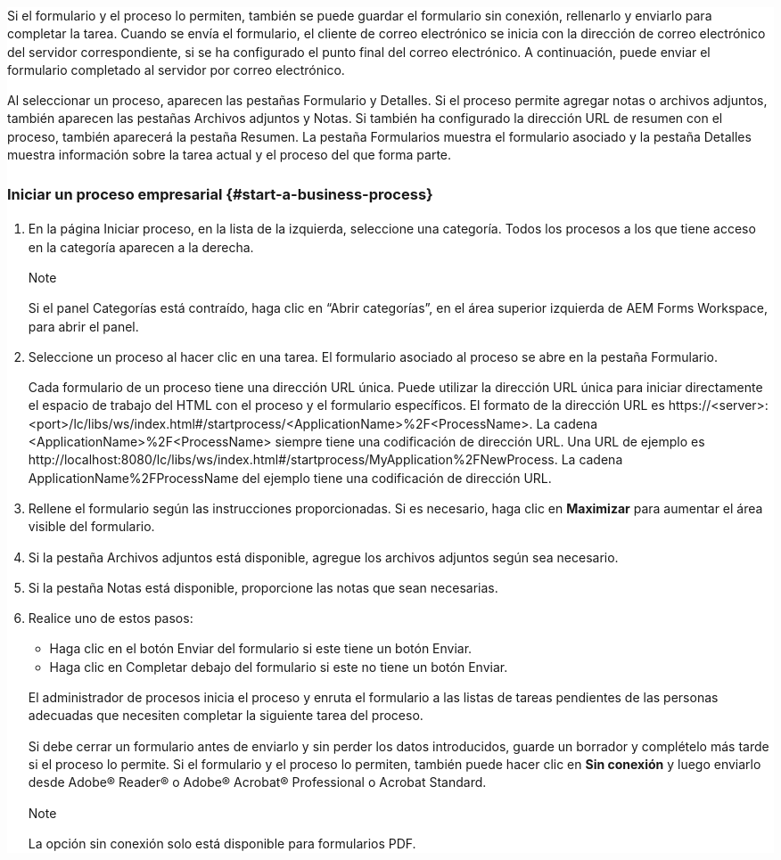 Si el formulario y el proceso lo permiten, también se puede guardar el formulario sin conexión, rellenarlo y enviarlo para completar la tarea. Cuando se envía el formulario, el cliente de correo electrónico se inicia con la dirección de correo electrónico del servidor correspondiente, si se ha configurado el punto final del correo electrónico. A continuación, puede enviar el formulario completado al servidor por correo electrónico.

Al seleccionar un proceso, aparecen las pestañas Formulario y Detalles. Si el proceso permite agregar notas o archivos adjuntos, también aparecen las pestañas Archivos adjuntos y Notas. Si también ha configurado la dirección URL de resumen con el proceso, también aparecerá la pestaña Resumen. La pestaña Formularios muestra el formulario asociado y la pestaña Detalles muestra información sobre la tarea actual y el proceso del que forma parte.

### Iniciar un proceso empresarial {#start-a-business-process}

1. En la página Iniciar proceso, en la lista de la izquierda, seleccione una categoría. Todos los procesos a los que tiene acceso en la categoría aparecen a la derecha.

   >[!NOTE]
   >
   >Si el panel Categorías está contraído, haga clic en “Abrir categorías”, en el área superior izquierda de AEM Forms Workspace, para abrir el panel.

1. Seleccione un proceso al hacer clic en una tarea. El formulario asociado al proceso se abre en la pestaña Formulario.

   Cada formulario de un proceso tiene una dirección URL única. Puede utilizar la dirección URL única para iniciar directamente el espacio de trabajo del HTML con el proceso y el formulario específicos. El formato de la dirección URL es https://&lt;server>:&lt;port>/lc/libs/ws/index.html#/startprocess/&lt;ApplicationName>%2F&lt;ProcessName>. La cadena &lt;ApplicationName>%2F&lt;ProcessName> siempre tiene una codificación de dirección URL. Una URL de ejemplo es http://localhost:8080/lc/libs/ws/index.html#/startprocess/MyApplication%2FNewProcess. La cadena ApplicationName%2FProcessName del ejemplo tiene una codificación de dirección URL.

1. Rellene el formulario según las instrucciones proporcionadas. Si es necesario, haga clic en **Maximizar** para aumentar el área visible del formulario.
1. Si la pestaña Archivos adjuntos está disponible, agregue los archivos adjuntos según sea necesario.
1. Si la pestaña Notas está disponible, proporcione las notas que sean necesarias.
1. Realice uno de estos pasos:

   * Haga clic en el botón Enviar del formulario si este tiene un botón Enviar.
   * Haga clic en Completar debajo del formulario si este no tiene un botón Enviar.

   El administrador de procesos inicia el proceso y enruta el formulario a las listas de tareas pendientes de las personas adecuadas que necesiten completar la siguiente tarea del proceso.

   Si debe cerrar un formulario antes de enviarlo y sin perder los datos introducidos, guarde un borrador y complételo más tarde si el proceso lo permite. Si el formulario y el proceso lo permiten, también puede hacer clic en **Sin conexión** y luego enviarlo desde Adobe® Reader® o Adobe® Acrobat® Professional o Acrobat Standard.

   >[!NOTE]
   >
   >La opción sin conexión solo está disponible para formularios PDF.

